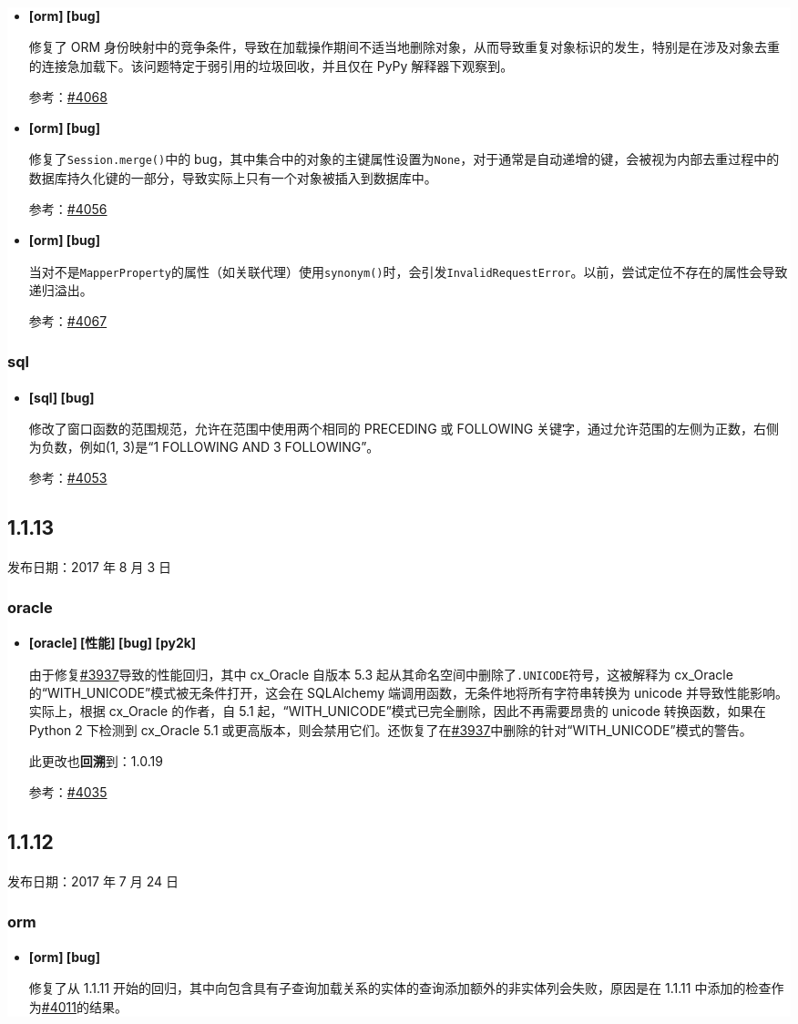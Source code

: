 +   **[orm] [bug]**

    修复了 ORM 身份映射中的竞争条件，导致在加载操作期间不适当地删除对象，从而导致重复对象标识的发生，特别是在涉及对象去重的连接急加载下。该问题特定于弱引用的垃圾回收，并且仅在 PyPy 解释器下观察到。

    参考：[#4068](https://www.sqlalchemy.org/trac/ticket/4068)

+   **[orm] [bug]**

    修复了`Session.merge()`中的 bug，其中集合中的对象的主键属性设置为`None`，对于通常是自动递增的键，会被视为内部去重过程中的数据库持久化键的一部分，导致实际上只有一个对象被插入到数据库中。

    参考：[#4056](https://www.sqlalchemy.org/trac/ticket/4056)

+   **[orm] [bug]**

    当对不是`MapperProperty`的属性（如关联代理）使用`synonym()`时，会引发`InvalidRequestError`。以前，尝试定位不存在的属性会导致递归溢出。

    参考：[#4067](https://www.sqlalchemy.org/trac/ticket/4067)

### sql

+   **[sql] [bug]**

    修改了窗口函数的范围规范，允许在范围中使用两个相同的 PRECEDING 或 FOLLOWING 关键字，通过允许范围的左侧为正数，右侧为负数，例如(1, 3)是“1 FOLLOWING AND 3 FOLLOWING”。

    参考：[#4053](https://www.sqlalchemy.org/trac/ticket/4053)

## 1.1.13

发布日期：2017 年 8 月 3 日

### oracle

+   **[oracle] [性能] [bug] [py2k]**

    由于修复[#3937](https://www.sqlalchemy.org/trac/ticket/3937)导致的性能回归，其中 cx_Oracle 自版本 5.3 起从其命名空间中删除了`.UNICODE`符号，这被解释为 cx_Oracle 的“WITH_UNICODE”模式被无条件打开，这会在 SQLAlchemy 端调用函数，无条件地将所有字符串转换为 unicode 并导致性能影响。实际上，根据 cx_Oracle 的作者，自 5.1 起，“WITH_UNICODE”模式已完全删除，因此不再需要昂贵的 unicode 转换函数，如果在 Python 2 下检测到 cx_Oracle 5.1 或更高版本，则会禁用它们。还恢复了在[#3937](https://www.sqlalchemy.org/trac/ticket/3937)中删除的针对“WITH_UNICODE”模式的警告。

    此更改也**回溯**到：1.0.19

    参考：[#4035](https://www.sqlalchemy.org/trac/ticket/4035)

## 1.1.12

发布日期：2017 年 7 月 24 日

### orm

+   **[orm] [bug]**

    修复了从 1.1.11 开始的回归，其中向包含具有子查询加载关系的实体的查询添加额外的非实体列会失败，原因是在 1.1.11 中添加的检查作为[#4011](https://www.sqlalchemy.org/trac/ticket/4011)的结果。
